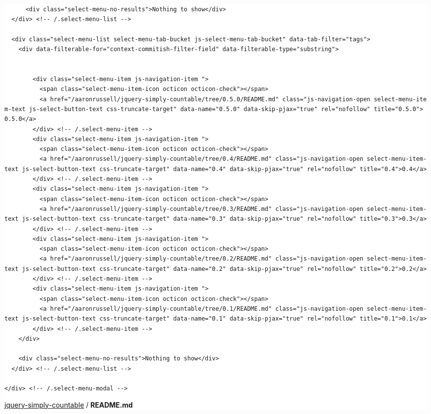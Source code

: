           <div class="select-menu-no-results">Nothing to show</div>
      </div> <!-- /.select-menu-list -->

      <div class="select-menu-list select-menu-tab-bucket js-select-menu-tab-bucket" data-tab-filter="tags">
        <div data-filterable-for="context-commitish-filter-field" data-filterable-type="substring">


            <div class="select-menu-item js-navigation-item ">
              <span class="select-menu-item-icon octicon octicon-check"></span>
              <a href="/aaronrussell/jquery-simply-countable/tree/0.5.0/README.md" class="js-navigation-open select-menu-item-text js-select-button-text css-truncate-target" data-name="0.5.0" data-skip-pjax="true" rel="nofollow" title="0.5.0">0.5.0</a>
            </div> <!-- /.select-menu-item -->
            <div class="select-menu-item js-navigation-item ">
              <span class="select-menu-item-icon octicon octicon-check"></span>
              <a href="/aaronrussell/jquery-simply-countable/tree/0.4/README.md" class="js-navigation-open select-menu-item-text js-select-button-text css-truncate-target" data-name="0.4" data-skip-pjax="true" rel="nofollow" title="0.4">0.4</a>
            </div> <!-- /.select-menu-item -->
            <div class="select-menu-item js-navigation-item ">
              <span class="select-menu-item-icon octicon octicon-check"></span>
              <a href="/aaronrussell/jquery-simply-countable/tree/0.3/README.md" class="js-navigation-open select-menu-item-text js-select-button-text css-truncate-target" data-name="0.3" data-skip-pjax="true" rel="nofollow" title="0.3">0.3</a>
            </div> <!-- /.select-menu-item -->
            <div class="select-menu-item js-navigation-item ">
              <span class="select-menu-item-icon octicon octicon-check"></span>
              <a href="/aaronrussell/jquery-simply-countable/tree/0.2/README.md" class="js-navigation-open select-menu-item-text js-select-button-text css-truncate-target" data-name="0.2" data-skip-pjax="true" rel="nofollow" title="0.2">0.2</a>
            </div> <!-- /.select-menu-item -->
            <div class="select-menu-item js-navigation-item ">
              <span class="select-menu-item-icon octicon octicon-check"></span>
              <a href="/aaronrussell/jquery-simply-countable/tree/0.1/README.md" class="js-navigation-open select-menu-item-text js-select-button-text css-truncate-target" data-name="0.1" data-skip-pjax="true" rel="nofollow" title="0.1">0.1</a>
            </div> <!-- /.select-menu-item -->
        </div>

        <div class="select-menu-no-results">Nothing to show</div>
      </div> <!-- /.select-menu-list -->

    </div> <!-- /.select-menu-modal -->
  </div> 
</div> 

  <div class="breadcrumb">
    <span class='repo-root js-repo-root'><span itemscope="" itemtype="http://data-vocabulary.org/Breadcrumb"><a href="/aaronrussell/jquery-simply-countable" data-branch="master" data-direction="back" data-pjax="true" itemscope="url"><span itemprop="title">jquery-simply-countable</span></a></span></span><span class="separator"> / </span><strong class="final-path">README.md</strong> <span class="js-zeroclipboard minibutton zeroclipboard-button" data-clipboard-text="README.md" data-copied-hint="copied!" title="copy to clipboard"><span class="octicon octicon-clippy"></span></span>
  </div>
</div>
